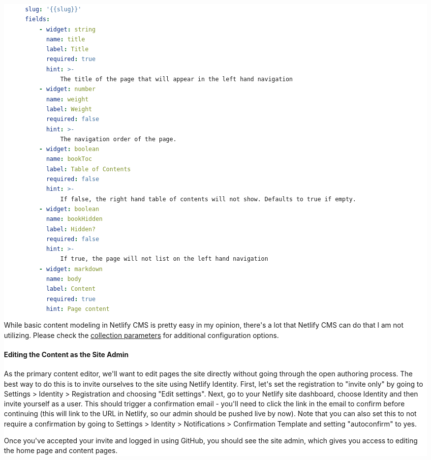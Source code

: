 ```yaml
      slug: '{{slug}}'
      fields:
          - widget: string
            name: title
            label: Title
            required: true
            hint: >-
                The title of the page that will appear in the left hand navigation
          - widget: number
            name: weight
            label: Weight
            required: false
            hint: >-
                The navigation order of the page.
          - widget: boolean
            name: bookToc
            label: Table of Contents
            required: false
            hint: >-
                If false, the right hand table of contents will not show. Defaults to true if empty.
          - widget: boolean
            name: bookHidden
            label: Hidden?
            required: false
            hint: >-
                If true, the page will not list on the left hand navigation
          - widget: markdown
            name: body
            label: Content
            required: true
            hint: Page content
```

While basic content modeling in Netlify CMS is pretty easy in my opinion, there's a lot that Netlify CMS can do that I am not utilizing. Please check the [collection parameters](https://www.netlifycms.org/docs/configuration-options/#collections) for additional configuration options.

#### Editing the Content as the Site Admin

As the primary content editor, we'll want to edit pages the site directly without going through the open authoring process. The best way to do this is to invite ourselves to the site using Netlify Identity. First, let's set the registration to "invite only" by going to Settings > Identity > Registration and choosing "Edit settings". Next, go to your Netlify site dashboard, choose Identity and then invite yourself as a user. This should trigger a confirmation email - you'll need to click the link in the email to confirm before continuing (this will link to the URL in Netlify, so our admin should be pushed live by now). Note that you can also set this to not require a confirmation by going to Settings > Identity > Notifications > Confirmation Template and setting "autoconfirm" to yes.

Once you've accepted your invite and logged in using GitHub, you should see the site admin, which gives you access to editing the home page and content pages.
